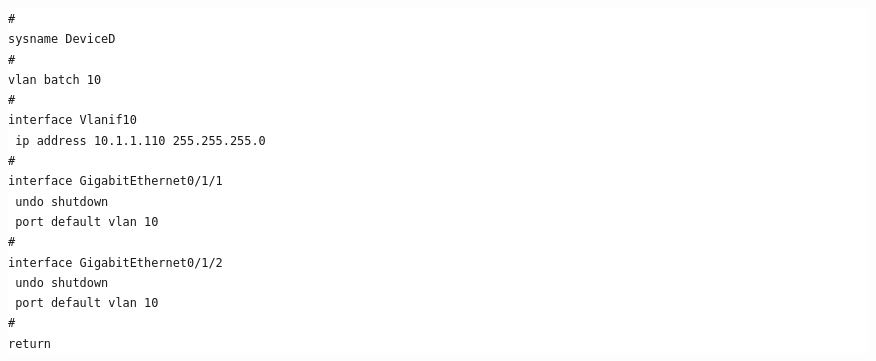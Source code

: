   ```
  #
  sysname DeviceD
  #
  vlan batch 10
  #
  interface Vlanif10
   ip address 10.1.1.110 255.255.255.0
  #
  interface GigabitEthernet0/1/1
   undo shutdown
   port default vlan 10
  #
  interface GigabitEthernet0/1/2
   undo shutdown
   port default vlan 10
  #
  return
  ```